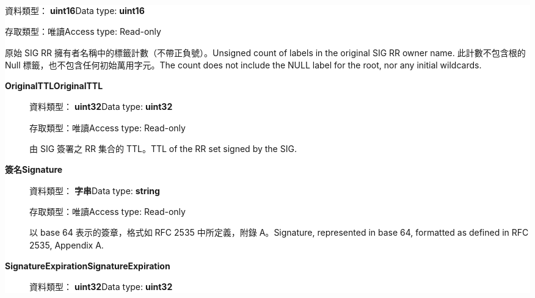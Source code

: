 <span data-ttu-id="693e3-150">資料類型： **uint16**</span><span class="sxs-lookup"><span data-stu-id="693e3-150">Data type: **uint16**</span></span>
</dt> <dt>

<span data-ttu-id="693e3-151">存取類型：唯讀</span><span class="sxs-lookup"><span data-stu-id="693e3-151">Access type: Read-only</span></span>
</dt> </dl>

<span data-ttu-id="693e3-152">原始 SIG RR 擁有者名稱中的標籤計數（不帶正負號）。</span><span class="sxs-lookup"><span data-stu-id="693e3-152">Unsigned count of labels in the original SIG RR owner name.</span></span> <span data-ttu-id="693e3-153">此計數不包含根的 Null 標籤，也不包含任何初始萬用字元。</span><span class="sxs-lookup"><span data-stu-id="693e3-153">The count does not include the NULL label for the root, nor any initial wildcards.</span></span>

</dd> <dt>

<span data-ttu-id="693e3-154">**OriginalTTL**</span><span class="sxs-lookup"><span data-stu-id="693e3-154">**OriginalTTL**</span></span>
</dt> <dd> <dl> <dt>

<span data-ttu-id="693e3-155">資料類型： **uint32**</span><span class="sxs-lookup"><span data-stu-id="693e3-155">Data type: **uint32**</span></span>
</dt> <dt>

<span data-ttu-id="693e3-156">存取類型：唯讀</span><span class="sxs-lookup"><span data-stu-id="693e3-156">Access type: Read-only</span></span>
</dt> </dl>

<span data-ttu-id="693e3-157">由 SIG 簽署之 RR 集合的 TTL。</span><span class="sxs-lookup"><span data-stu-id="693e3-157">TTL of the RR set signed by the SIG.</span></span>

</dd> <dt>

<span data-ttu-id="693e3-158">**簽名**</span><span class="sxs-lookup"><span data-stu-id="693e3-158">**Signature**</span></span>
</dt> <dd> <dl> <dt>

<span data-ttu-id="693e3-159">資料類型： **字串**</span><span class="sxs-lookup"><span data-stu-id="693e3-159">Data type: **string**</span></span>
</dt> <dt>

<span data-ttu-id="693e3-160">存取類型：唯讀</span><span class="sxs-lookup"><span data-stu-id="693e3-160">Access type: Read-only</span></span>
</dt> </dl>

<span data-ttu-id="693e3-161">以 base 64 表示的簽章，格式如 RFC 2535 中所定義，附錄 A。</span><span class="sxs-lookup"><span data-stu-id="693e3-161">Signature, represented in base 64, formatted as defined in RFC 2535, Appendix A.</span></span>

</dd> <dt>

<span data-ttu-id="693e3-162">**SignatureExpiration**</span><span class="sxs-lookup"><span data-stu-id="693e3-162">**SignatureExpiration**</span></span>
</dt> <dd> <dl> <dt>

<span data-ttu-id="693e3-163">資料類型： **uint32**</span><span class="sxs-lookup"><span data-stu-id="693e3-163">Data type: **uint32**</span></span>
</dt> <dt>

